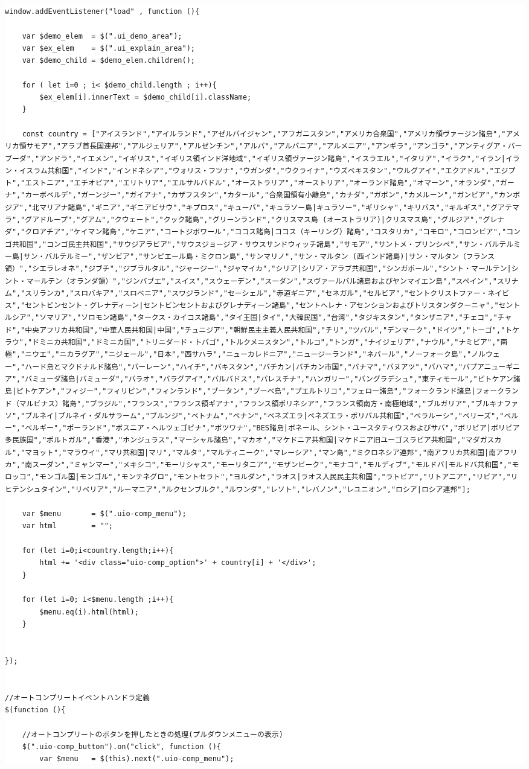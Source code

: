     window.addEventListener("load" , function (){
    
        var $demo_elem  = $(".ui_demo_area");
        var $ex_elem    = $(".ui_explain_area");
        var $demo_child = $demo_elem.children();
    
        for ( let i=0 ; i< $demo_child.length ; i++){
            $ex_elem[i].innerText = $demo_child[i].className;
        }
    
        const country = ["アイスランド","アイルランド","アゼルバイジャン","アフガニスタン","アメリカ合衆国","アメリカ領ヴァージン諸島","アメリカ領サモア","アラブ首長国連邦","アルジェリア","アルゼンチン","アルバ","アルバニア","アルメニア","アンギラ","アンゴラ","アンティグア・バーブーダ","アンドラ","イエメン","イギリス","イギリス領インド洋地域","イギリス領ヴァージン諸島","イスラエル","イタリア","イラク","イラン|イラン・イスラム共和国","インド","インドネシア","ウォリス・フツナ","ウガンダ","ウクライナ","ウズベキスタン","ウルグアイ","エクアドル","エジプト","エストニア","エチオピア","エリトリア","エルサルバドル","オーストラリア","オーストリア","オーランド諸島","オマーン","オランダ","ガーナ","カーボベルデ","ガーンジー","ガイアナ","カザフスタン","カタール","合衆国領有小離島","カナダ","ガボン","カメルーン","ガンビア","カンボジア","北マリアナ諸島","ギニア","ギニアビサウ","キプロス","キューバ","キュラソー島|キュラソー","ギリシャ","キリバス","キルギス","グアテマラ","グアドループ","グアム","クウェート","クック諸島","グリーンランド","クリスマス島 (オーストラリア)|クリスマス島","グルジア","グレナダ","クロアチア","ケイマン諸島","ケニア","コートジボワール","ココス諸島|ココス（キーリング）諸島","コスタリカ","コモロ","コロンビア","コンゴ共和国","コンゴ民主共和国","サウジアラビア","サウスジョージア・サウスサンドウィッチ諸島","サモア","サントメ・プリンシペ","サン・バルテルミー島|サン・バルテルミー","ザンビア","サンピエール島・ミクロン島","サンマリノ","サン・マルタン (西インド諸島)|サン・マルタン（フランス領）","シエラレオネ","ジブチ","ジブラルタル","ジャージー","ジャマイカ","シリア|シリア・アラブ共和国","シンガポール","シント・マールテン|シント・マールテン（オランダ領）","ジンバブエ","スイス","スウェーデン","スーダン","スヴァールバル諸島およびヤンマイエン島","スペイン","スリナム","スリランカ","スロバキア","スロベニア","スワジランド","セーシェル","赤道ギニア","セネガル","セルビア","セントクリストファー・ネイビス","セントビンセント・グレナディーン|セントビンセントおよびグレナディーン諸島","セントヘレナ・アセンションおよびトリスタンダクーニャ","セントルシア","ソマリア","ソロモン諸島","タークス・カイコス諸島","タイ王国|タイ","大韓民国","台湾","タジキスタン","タンザニア","チェコ","チャド","中央アフリカ共和国","中華人民共和国|中国","チュニジア","朝鮮民主主義人民共和国","チリ","ツバル","デンマーク","ドイツ","トーゴ","トケラウ","ドミニカ共和国","ドミニカ国","トリニダード・トバゴ","トルクメニスタン","トルコ","トンガ","ナイジェリア","ナウル","ナミビア","南極","ニウエ","ニカラグア","ニジェール","日本","西サハラ","ニューカレドニア","ニュージーランド","ネパール","ノーフォーク島","ノルウェー","ハード島とマクドナルド諸島","バーレーン","ハイチ","パキスタン","バチカン|バチカン市国","パナマ","バヌアツ","バハマ","パプアニューギニア","バミューダ諸島|バミューダ","パラオ","パラグアイ","バルバドス","パレスチナ","ハンガリー","バングラデシュ","東ティモール","ピトケアン諸島|ピトケアン","フィジー","フィリピン","フィンランド","ブータン","ブーベ島","プエルトリコ","フェロー諸島","フォークランド諸島|フォークランド（マルビナス）諸島","ブラジル","フランス","フランス領ギアナ","フランス領ポリネシア","フランス領南方・南極地域","ブルガリア","ブルキナファソ","ブルネイ|ブルネイ・ダルサラーム","ブルンジ","ベトナム","ベナン","ベネズエラ|ベネズエラ・ボリバル共和国","ベラルーシ","ベリーズ","ペルー","ベルギー","ポーランド","ボスニア・ヘルツェゴビナ","ボツワナ","BES諸島|ボネール、シント・ユースタティウスおよびサバ","ボリビア|ボリビア多民族国","ポルトガル","香港","ホンジュラス","マーシャル諸島","マカオ","マケドニア共和国|マケドニア旧ユーゴスラビア共和国","マダガスカル","マヨット","マラウイ","マリ共和国|マリ","マルタ","マルティニーク","マレーシア","マン島","ミクロネシア連邦","南アフリカ共和国|南アフリカ","南スーダン","ミャンマー","メキシコ","モーリシャス","モーリタニア","モザンビーク","モナコ","モルディブ","モルドバ|モルドバ共和国","モロッコ","モンゴル国|モンゴル","モンテネグロ","モントセラト","ヨルダン","ラオス|ラオス人民民主共和国","ラトビア","リトアニア","リビア","リヒテンシュタイン","リベリア","ルーマニア","ルクセンブルク","ルワンダ","レソト","レバノン","レユニオン","ロシア|ロシア連邦"];
    
        var $menu       = $(".uio-comp_menu");
        var html        = "";
    
        for (let i=0;i<country.length;i++){
            html += '<div class="uio-comp_option">' + country[i] + '</div>';
        }
    
        for (let i=0; i<$menu.length ;i++){
            $menu.eq(i).html(html);
        }
        
    
    });
    
    
    //オートコンプリートイベントハンドラ定義
    $(function (){
    
        //オートコンプリートのボタンを押したときの処理(プルダウンメニューの表示)
        $(".uio-comp_button").on("click", function (){
            var $menu   = $(this).next(".uio-comp_menu");
    